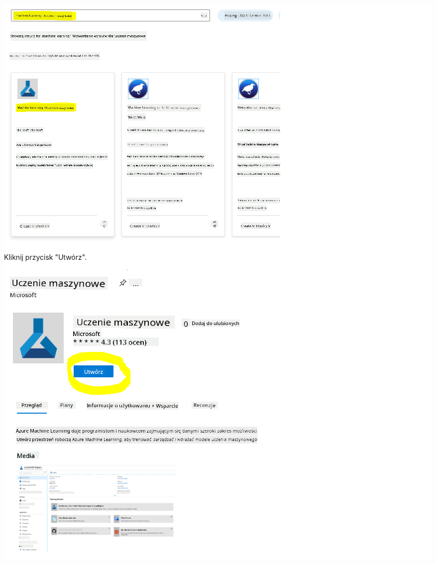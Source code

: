    ![workspace-2](../../../../translated_images/workspace-2.ae7c486db8796147075e4a56566aa819827dd6c4c8d18d64590317c3be625f17.pl.png)

   Kliknij przycisk "Utwórz".

   ![workspace-3](../../../../translated_images/workspace-3.398ca4a5858132cce584db9df10c5a011cd9075eb182e647a77d5cac01771eea.pl.png)
